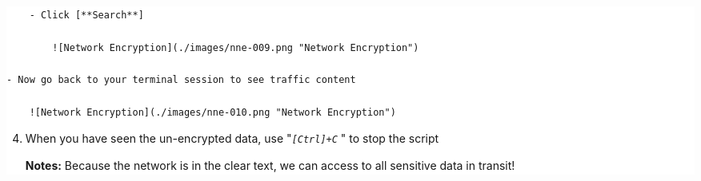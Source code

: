         - Click [**Search**]

            ![Network Encryption](./images/nne-009.png "Network Encryption")

    - Now go back to your terminal session to see traffic content

        ![Network Encryption](./images/nne-010.png "Network Encryption")

4. When you have seen the un-encrypted data, use "*`[Ctrl]+C`* " to stop the script

    **Notes:** Because the network is in the clear text, we can access to all sensitive data in transit!
